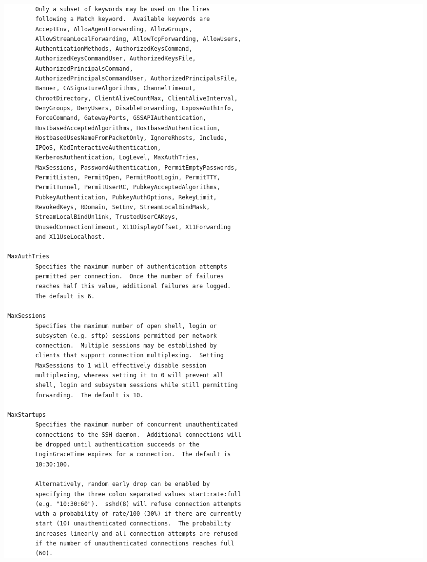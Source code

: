              Only a subset of keywords may be used on the lines
             following a Match keyword.  Available keywords are
             AcceptEnv, AllowAgentForwarding, AllowGroups,
             AllowStreamLocalForwarding, AllowTcpForwarding, AllowUsers,
             AuthenticationMethods, AuthorizedKeysCommand,
             AuthorizedKeysCommandUser, AuthorizedKeysFile,
             AuthorizedPrincipalsCommand,
             AuthorizedPrincipalsCommandUser, AuthorizedPrincipalsFile,
             Banner, CASignatureAlgorithms, ChannelTimeout,
             ChrootDirectory, ClientAliveCountMax, ClientAliveInterval,
             DenyGroups, DenyUsers, DisableForwarding, ExposeAuthInfo,
             ForceCommand, GatewayPorts, GSSAPIAuthentication,
             HostbasedAcceptedAlgorithms, HostbasedAuthentication,
             HostbasedUsesNameFromPacketOnly, IgnoreRhosts, Include,
             IPQoS, KbdInteractiveAuthentication,
             KerberosAuthentication, LogLevel, MaxAuthTries,
             MaxSessions, PasswordAuthentication, PermitEmptyPasswords,
             PermitListen, PermitOpen, PermitRootLogin, PermitTTY,
             PermitTunnel, PermitUserRC, PubkeyAcceptedAlgorithms,
             PubkeyAuthentication, PubkeyAuthOptions, RekeyLimit,
             RevokedKeys, RDomain, SetEnv, StreamLocalBindMask,
             StreamLocalBindUnlink, TrustedUserCAKeys,
             UnusedConnectionTimeout, X11DisplayOffset, X11Forwarding
             and X11UseLocalhost.

     MaxAuthTries
             Specifies the maximum number of authentication attempts
             permitted per connection.  Once the number of failures
             reaches half this value, additional failures are logged.
             The default is 6.

     MaxSessions
             Specifies the maximum number of open shell, login or
             subsystem (e.g. sftp) sessions permitted per network
             connection.  Multiple sessions may be established by
             clients that support connection multiplexing.  Setting
             MaxSessions to 1 will effectively disable session
             multiplexing, whereas setting it to 0 will prevent all
             shell, login and subsystem sessions while still permitting
             forwarding.  The default is 10.

     MaxStartups
             Specifies the maximum number of concurrent unauthenticated
             connections to the SSH daemon.  Additional connections will
             be dropped until authentication succeeds or the
             LoginGraceTime expires for a connection.  The default is
             10:30:100.

             Alternatively, random early drop can be enabled by
             specifying the three colon separated values start:rate:full
             (e.g. "10:30:60").  sshd(8) will refuse connection attempts
             with a probability of rate/100 (30%) if there are currently
             start (10) unauthenticated connections.  The probability
             increases linearly and all connection attempts are refused
             if the number of unauthenticated connections reaches full
             (60).
